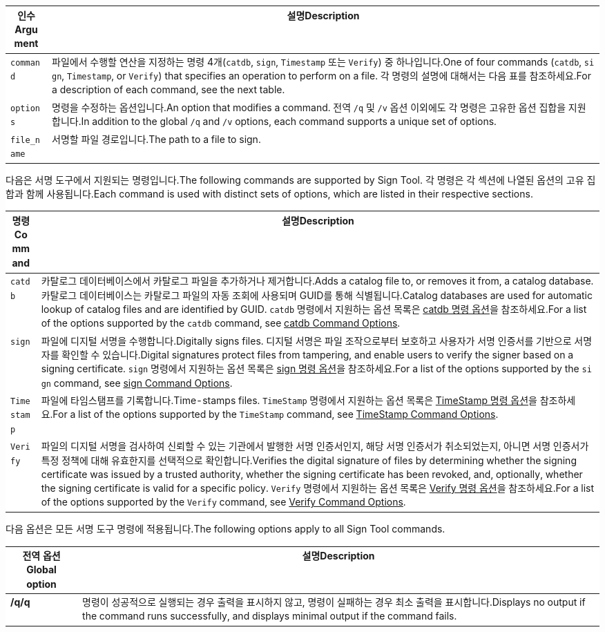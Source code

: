 |<span data-ttu-id="65ba6-110">인수</span><span class="sxs-lookup"><span data-stu-id="65ba6-110">Argument</span></span>|<span data-ttu-id="65ba6-111">설명</span><span class="sxs-lookup"><span data-stu-id="65ba6-111">Description</span></span>|  
|--------------|-----------------|  
|`command`|<span data-ttu-id="65ba6-112">파일에서 수행할 연산을 지정하는 명령 4개(`catdb`, `sign`, `Timestamp` 또는 `Verify`) 중 하나입니다.</span><span class="sxs-lookup"><span data-stu-id="65ba6-112">One of four commands (`catdb`, `sign`, `Timestamp`, or `Verify`) that specifies an operation to perform on a file.</span></span> <span data-ttu-id="65ba6-113">각 명령의 설명에 대해서는 다음 표를 참조하세요.</span><span class="sxs-lookup"><span data-stu-id="65ba6-113">For a description of each command, see the next table.</span></span>|  
|`options`|<span data-ttu-id="65ba6-114">명령을 수정하는 옵션입니다.</span><span class="sxs-lookup"><span data-stu-id="65ba6-114">An option that modifies a command.</span></span> <span data-ttu-id="65ba6-115">전역 `/q` 및 `/v` 옵션 이외에도 각 명령은 고유한 옵션 집합을 지원합니다.</span><span class="sxs-lookup"><span data-stu-id="65ba6-115">In addition to the global `/q` and `/v` options, each command supports a unique set of options.</span></span>|  
|`file_name`|<span data-ttu-id="65ba6-116">서명할 파일 경로입니다.</span><span class="sxs-lookup"><span data-stu-id="65ba6-116">The path to a file to sign.</span></span>|  
  
 <span data-ttu-id="65ba6-117">다음은 서명 도구에서 지원되는 명령입니다.</span><span class="sxs-lookup"><span data-stu-id="65ba6-117">The following commands are supported by Sign Tool.</span></span> <span data-ttu-id="65ba6-118">각 명령은 각 섹션에 나열된 옵션의 고유 집합과 함께 사용됩니다.</span><span class="sxs-lookup"><span data-stu-id="65ba6-118">Each command is used with distinct sets of options, which are listed in their respective sections.</span></span>  
  
|<span data-ttu-id="65ba6-119">명령</span><span class="sxs-lookup"><span data-stu-id="65ba6-119">Command</span></span>|<span data-ttu-id="65ba6-120">설명</span><span class="sxs-lookup"><span data-stu-id="65ba6-120">Description</span></span>|  
|-------------|-----------------|  
|`catdb`|<span data-ttu-id="65ba6-121">카탈로그 데이터베이스에서 카탈로그 파일을 추가하거나 제거합니다.</span><span class="sxs-lookup"><span data-stu-id="65ba6-121">Adds a catalog file to, or removes it from, a catalog database.</span></span> <span data-ttu-id="65ba6-122">카탈로그 데이터베이스는 카탈로그 파일의 자동 조회에 사용되며 GUID를 통해 식별됩니다.</span><span class="sxs-lookup"><span data-stu-id="65ba6-122">Catalog databases are used for automatic lookup of catalog files and are identified by GUID.</span></span> <span data-ttu-id="65ba6-123">`catdb` 명령에서 지원하는 옵션 목록은 [catdb 명령 옵션](../../../docs/framework/tools/signtool-exe.md#catdb)을 참조하세요.</span><span class="sxs-lookup"><span data-stu-id="65ba6-123">For a list of the options supported by the `catdb` command, see [catdb Command Options](../../../docs/framework/tools/signtool-exe.md#catdb).</span></span>|  
|`sign`|<span data-ttu-id="65ba6-124">파일에 디지털 서명을 수행합니다.</span><span class="sxs-lookup"><span data-stu-id="65ba6-124">Digitally signs files.</span></span> <span data-ttu-id="65ba6-125">디지털 서명은 파일 조작으로부터 보호하고 사용자가 서명 인증서를 기반으로 서명자를 확인할 수 있습니다.</span><span class="sxs-lookup"><span data-stu-id="65ba6-125">Digital signatures protect files from tampering, and enable users to verify the signer based on a signing certificate.</span></span> <span data-ttu-id="65ba6-126">`sign` 명령에서 지원하는 옵션 목록은 [sign 명령 옵션](../../../docs/framework/tools/signtool-exe.md#sign)을 참조하세요.</span><span class="sxs-lookup"><span data-stu-id="65ba6-126">For a list of the options supported by the `sign` command, see [sign Command Options](../../../docs/framework/tools/signtool-exe.md#sign).</span></span>|  
|`Timestamp`|<span data-ttu-id="65ba6-127">파일에 타임스탬프를 기록합니다.</span><span class="sxs-lookup"><span data-stu-id="65ba6-127">Time-stamps files.</span></span> <span data-ttu-id="65ba6-128">`TimeStamp` 명령에서 지원하는 옵션 목록은 [TimeStamp 명령 옵션](../../../docs/framework/tools/signtool-exe.md#TimeStamp)을 참조하세요.</span><span class="sxs-lookup"><span data-stu-id="65ba6-128">For a list of the options supported by the `TimeStamp` command, see [TimeStamp Command Options](../../../docs/framework/tools/signtool-exe.md#TimeStamp).</span></span>|  
|`Verify`|<span data-ttu-id="65ba6-129">파일의 디지털 서명을 검사하여 신뢰할 수 있는 기관에서 발행한 서명 인증서인지, 해당 서명 인증서가 취소되었는지, 아니면 서명 인증서가 특정 정책에 대해 유효한지를 선택적으로 확인합니다.</span><span class="sxs-lookup"><span data-stu-id="65ba6-129">Verifies the digital signature of files by determining whether the signing certificate was issued by a trusted authority, whether the signing certificate has been revoked, and, optionally, whether the signing certificate is valid for a specific policy.</span></span> <span data-ttu-id="65ba6-130">`Verify` 명령에서 지원하는 옵션 목록은 [Verify 명령 옵션](../../../docs/framework/tools/signtool-exe.md#Verify)을 참조하세요.</span><span class="sxs-lookup"><span data-stu-id="65ba6-130">For a list of the options supported by the `Verify` command, see [Verify Command Options](../../../docs/framework/tools/signtool-exe.md#Verify).</span></span>|  
  
 <span data-ttu-id="65ba6-131">다음 옵션은 모든 서명 도구 명령에 적용됩니다.</span><span class="sxs-lookup"><span data-stu-id="65ba6-131">The following options apply to all Sign Tool commands.</span></span>  
  
|<span data-ttu-id="65ba6-132">전역 옵션</span><span class="sxs-lookup"><span data-stu-id="65ba6-132">Global option</span></span>|<span data-ttu-id="65ba6-133">설명</span><span class="sxs-lookup"><span data-stu-id="65ba6-133">Description</span></span>|  
|-------------------|-----------------|  
|<span data-ttu-id="65ba6-134">**/q**</span><span class="sxs-lookup"><span data-stu-id="65ba6-134">**/q**</span></span>|<span data-ttu-id="65ba6-135">명령이 성공적으로 실행되는 경우 출력을 표시하지 않고, 명령이 실패하는 경우 최소 출력을 표시합니다.</span><span class="sxs-lookup"><span data-stu-id="65ba6-135">Displays no output if the command runs successfully, and displays minimal output if the command fails.</span></span>|  